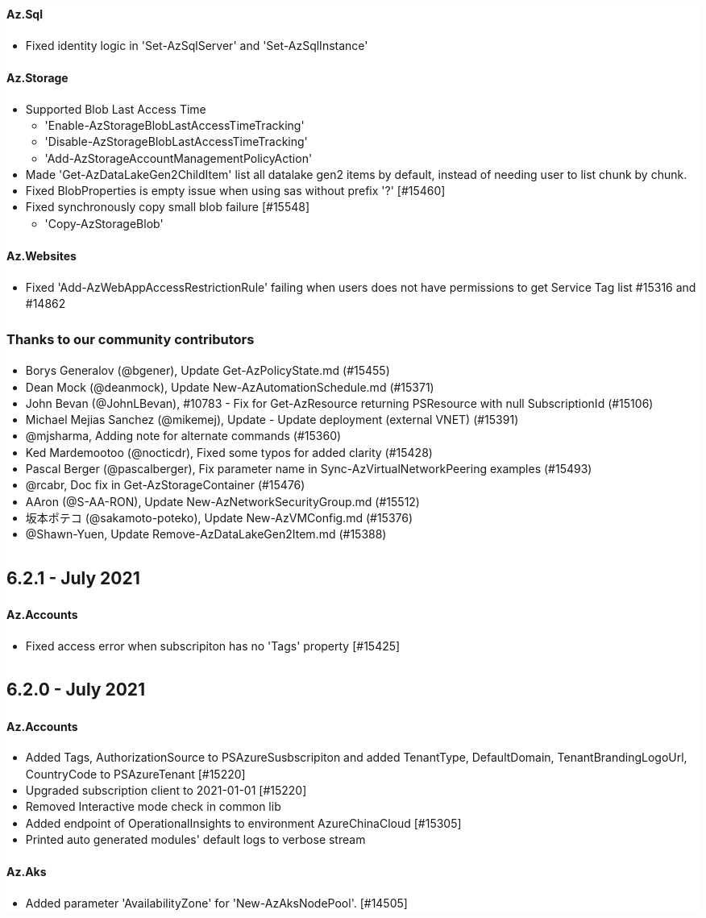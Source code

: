 #### Az.Sql
* Fixed identity logic in 'Set-AzSqlServer' and 'Set-AzSqlInstance'

#### Az.Storage
* Supported Blob Last Access Time
    -  'Enable-AzStorageBlobLastAccessTimeTracking'
    -  'Disable-AzStorageBlobLastAccessTimeTracking'
    -  'Add-AzStorageAccountManagementPolicyAction'
* Made 'Get-AzDataLakeGen2ChildItem' list all datalake gen2 items by default, instead of needing user to list chunk by chunk.
* Fixed BlobProperties is empty issue when using sas without prefix '?' [#15460]
* Fixed synchronously copy small blob failure [#15548]
    - 'Copy-AzStorageBlob'

#### Az.Websites
* Fixed 'Add-AzWebAppAccessRestrictionRule' failing when users does not have permissions to get Service Tag list #15316 and #14862

### Thanks to our community contributors
* Borys Generalov (@bgener), Update Get-AzPolicyState.md (#15455)
* Dean Mock (@deanmock), Update New-AzAutomationSchedule.md (#15371)
* John Bevan (@JohnLBevan), #10783 - Fix for Get-AzResource returning PSResource with null SubscriptionId (#15106)
* Michael Mejias Sanchez (@mikemej), Update - Update deployment (external VNET) (#15391)
* @mjsharma, Adding note for alternate commands (#15360)
* Ked Mardemootoo (@nocticdr), Fixed some typos for added clarity (#15428)
* Pascal Berger (@pascalberger), Fix parameter name in Sync-AzVirtualNetworkPeering examples (#15493)
* @rcabr, Doc fix in Get-AzStorageContainer (#15476)
* AAron (@S-AA-RON), Update New-AzNetworkSecurityGroup.md (#15512)
* 坂本ポテコ (@sakamoto-poteko), Update New-AzVMConfig.md (#15376)
* @Shawn-Yuen, Update Remove-AzDataLakeGen2Item.md (#15388)

## 6.2.1 - July 2021
#### Az.Accounts
* Fixed access error when subscripiton has no 'Tags' property [#15425]

## 6.2.0 - July 2021
#### Az.Accounts
* Added Tags, AuthorizationSource to PSAzureSusbscripiton and added TenantType, DefaultDomain, TenantBrandingLogoUrl, CountryCode to PSAzureTenant [#15220]
* Upgraded subscription client to 2021-01-01 [#15220]
* Removed Interactive mode check in common lib
* Added endpoint of OperationalInsights to environment AzureChinaCloud [#15305]
* Printed auto generated modules' default logs to verbose stream

#### Az.Aks
* Added parameter 'AvailabilityZone' for 'New-AzAksNodePool'. [#14505]
